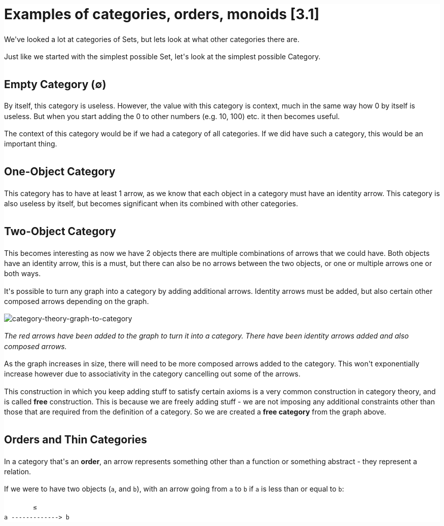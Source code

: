 # Examples of categories, orders, monoids [3.1]

We've looked a lot at categories of Sets, but lets look at what other categories there are.

Just like we started with the simplest possible Set, let's look at the simplest possible Category.

## Empty Category (∅)

By itself, this category is useless. However, the value with this category is context, much in the same way how 0 by itself is useless. But when you start adding the 0 to other numbers (e.g. 10, 100) etc. it then becomes useful.

The context of this category would be if we had a category of all categories. If we did have such a category, this would be an important thing.

## One-Object Category

This category has to have at least 1 arrow, as we know that each object in a category must have an identity arrow. This category is also useless by itself, but becomes significant when its combined with other categories.

## Two-Object Category

This becomes interesting as now we have 2 objects there are multiple combinations of arrows that we could have. Both objects have an identity arrow, this is a must, but there can also be no arrows between the two objects, or one or multiple arrows one or both ways.

It's possible to turn any graph into a category by adding additional arrows. Identity arrows must be added, but also certain other composed arrows depending on the graph.

![category-theory-graph-to-category](https://user-images.githubusercontent.com/13851085/27643723-b8af839c-5c19-11e7-9f65-0476869ad7cc.png)

_The red arrows have been added to the graph to turn it into a category. There have been identity arrows added and also composed arrows._

As the graph increases in size, there will need to be more composed arrows added to the category. This won't exponentially increase however due to associativity in the category cancelling out some of the arrows.

This construction in which you keep adding stuff to satisfy certain axioms is a very common construction in category theory, and is called **free** construction. This is because we are freely adding stuff - we are not imposing any additional constraints other than those that are required from the definition of a category. So we are created a **free category** from the graph above.

## Orders and Thin Categories

In a category that's an **order**, an arrow represents something other than a function or something abstract - they represent a relation.

If we were to have two objects (`a`, and `b`), with an arrow going from `a` to `b` if `a` is less than or equal to `b`:

```
        ≤
a -------------> b
```
